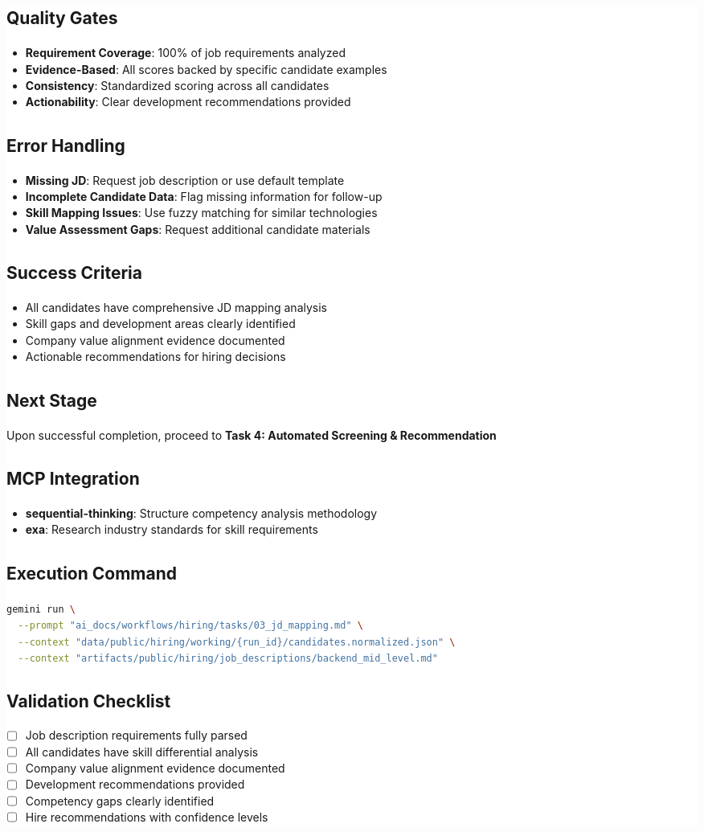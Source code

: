 ## Quality Gates
- **Requirement Coverage**: 100% of job requirements analyzed
- **Evidence-Based**: All scores backed by specific candidate examples
- **Consistency**: Standardized scoring across all candidates
- **Actionability**: Clear development recommendations provided

## Error Handling
- **Missing JD**: Request job description or use default template
- **Incomplete Candidate Data**: Flag missing information for follow-up
- **Skill Mapping Issues**: Use fuzzy matching for similar technologies
- **Value Assessment Gaps**: Request additional candidate materials

## Success Criteria
- All candidates have comprehensive JD mapping analysis
- Skill gaps and development areas clearly identified
- Company value alignment evidence documented
- Actionable recommendations for hiring decisions

## Next Stage
Upon successful completion, proceed to **Task 4: Automated Screening & Recommendation**

## MCP Integration
- **sequential-thinking**: Structure competency analysis methodology
- **exa**: Research industry standards for skill requirements

## Execution Command
```bash
gemini run \
  --prompt "ai_docs/workflows/hiring/tasks/03_jd_mapping.md" \
  --context "data/public/hiring/working/{run_id}/candidates.normalized.json" \
  --context "artifacts/public/hiring/job_descriptions/backend_mid_level.md"
```

## Validation Checklist
- [ ] Job description requirements fully parsed
- [ ] All candidates have skill differential analysis
- [ ] Company value alignment evidence documented
- [ ] Development recommendations provided
- [ ] Competency gaps clearly identified
- [ ] Hire recommendations with confidence levels